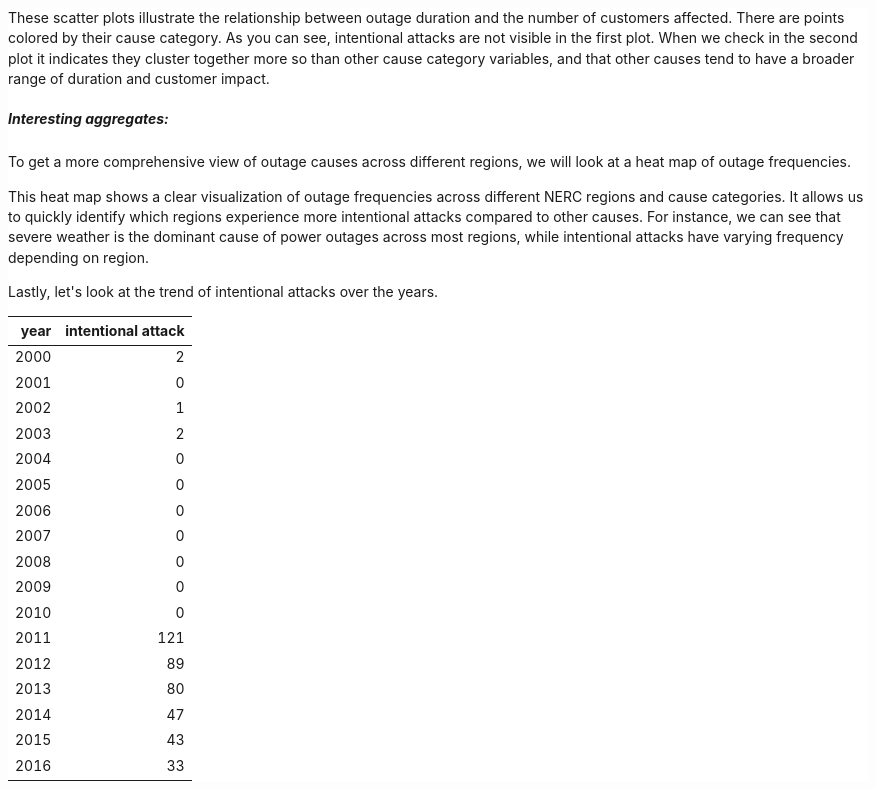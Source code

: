 These scatter plots illustrate the relationship between outage duration and the number of customers affected. There are points colored by their cause category. As you can see, intentional attacks are not visible in the first plot. When we check in the second plot it indicates they cluster together more so than other cause category variables, and that other causes tend to have a broader range of duration and customer impact. 


##### Interesting aggregates:

To get a more comprehensive view of outage causes across different regions, we will look at a heat map of outage frequencies.

<iframe
  src="assets/causes_vs_NERC_region_heat_map.html"
  width="800"
  height="600"
  frameborder="0"
></iframe>


This heat map shows a clear visualization of outage frequencies across different NERC regions and cause categories. It allows us to quickly identify which regions experience more intentional attacks compared to other causes. For instance, we can see that severe weather is the dominant cause of power outages across most regions, while intentional attacks have varying frequency depending on region. 

Lastly, let's look at the trend of intentional attacks over the years.

|   year |   intentional attack |
|-------:|---------------------:|
|   2000 |                    2 |
|   2001 |                    0 |
|   2002 |                    1 |
|   2003 |                    2 |
|   2004 |                    0 |
|   2005 |                    0 |
|   2006 |                    0 |
|   2007 |                    0 |
|   2008 |                    0 |
|   2009 |                    0 |
|   2010 |                    0 |
|   2011 |                  121 |
|   2012 |                   89 |
|   2013 |                   80 |
|   2014 |                   47 |
|   2015 |                   43 |
|   2016 |                   33 |
